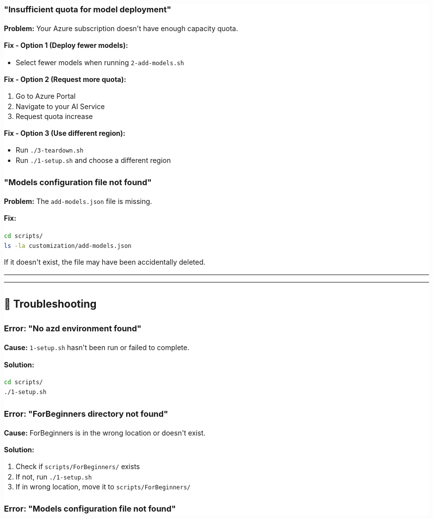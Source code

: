 ### "Insufficient quota for model deployment"

**Problem:** Your Azure subscription doesn't have enough capacity quota.

**Fix - Option 1 (Deploy fewer models):**
- Select fewer models when running `2-add-models.sh`

**Fix - Option 2 (Request more quota):**
1. Go to Azure Portal
2. Navigate to your AI Service
3. Request quota increase

**Fix - Option 3 (Use different region):**
- Run `./3-teardown.sh`
- Run `./1-setup.sh` and choose a different region

### "Models configuration file not found"

**Problem:** The `add-models.json` file is missing.

**Fix:**
```bash
cd scripts/
ls -la customization/add-models.json
```

If it doesn't exist, the file may have been accidentally deleted.

---

---

## 🐛 Troubleshooting

### Error: "No azd environment found"

**Cause:** `1-setup.sh` hasn't been run or failed to complete.

**Solution:**
```bash
cd scripts/
./1-setup.sh
```

### Error: "ForBeginners directory not found"

**Cause:** ForBeginners is in the wrong location or doesn't exist.

**Solution:**
1. Check if `scripts/ForBeginners/` exists
2. If not, run `./1-setup.sh`
3. If in wrong location, move it to `scripts/ForBeginners/`

### Error: "Models configuration file not found"
